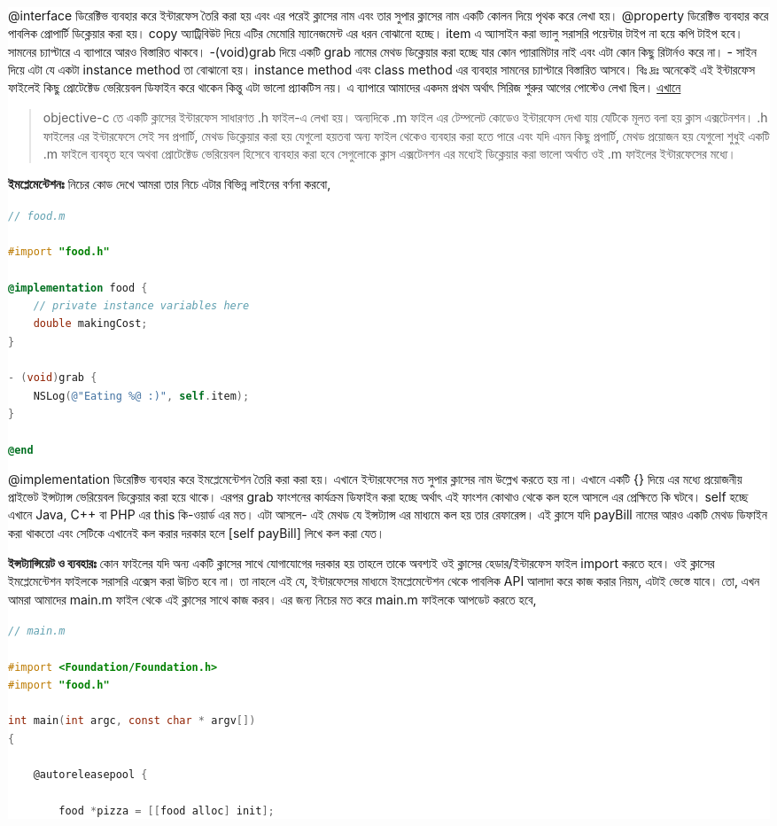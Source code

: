 @interface ডিরেক্টিভ ব্যবহার করে ইন্টারফেস তৈরি করা হয় এবং এর পরেই ক্লাসের নাম এবং তার সুপার ক্লাসের নাম একটি কোলন দিয়ে পৃথক করে লেখা হয়।
@property ডিরেক্টিভ ব্যবহার করে পাবলিক প্রোপার্টি ডিক্লেয়ার করা হয়। copy অ্যাট্রিবিউট দিয়ে এটির মেমোরি ম্যানেজমেন্ট এর ধরন বোঝানো হচ্ছে। item এ অ্যাসাইন করা ভ্যালু সরাসরি পয়েন্টার টাইপ না হয়ে কপি টাইপ হবে। সামনের চ্যাপ্টারে এ ব্যাপারে আরও বিস্তারিত থাকবে।
-(void)grab দিয়ে একটি grab নামের মেথড ডিক্লেয়ার করা হচ্ছে যার কোন প্যারামিটার নাই এবং এটা কোন কিছু রিটার্নও করে না। - সাইন দিয়ে এটা যে একটা instance method তা বোঝানো হয়। instance method এবং class method এর ব্যবহার সামনের চ্যাপ্টারে বিস্তারিত আসবে।
বিঃ দ্রঃ অনেকেই এই ইন্টারফেস ফাইলেই কিছু প্রোটেক্টেড ভেরিয়েবল ডিফাইন করে থাকেন কিন্তু এটা ভালো প্র্যাকটিস নয়। এ ব্যাপারে আমাদের একদম প্রথম অর্থাৎ সিরিজ শুরুর আগের পোস্টেও লেখা ছিল। <a href="http://nuhil.net/2013/10/02/xcode-5-%E0%A6%8F-ios7-%E0%A6%8F%E0%A6%B0-%E0%A6%9C%E0%A6%A8%E0%A7%8D%E0%A6%AF-%E0%A6%AA%E0%A7%8D%E0%A6%B0%E0%A6%A5%E0%A6%AE-%E0%A6%B9%E0%A7%8D%E0%A6%AF%E0%A6%BE%E0%A6%B2%E0%A7%8B-%E0%A6%93%E0%A6%AF/" target="_blank">এখানে</a>
<blockquote>objective-c তে একটি ক্লাসের ইন্টারফেস সাধারণত .h ফাইল-এ লেখা হয়। অন্যদিকে .m ফাইল এর টেম্পলেট কোডেও ইন্টারফেস দেখা যায় যেটিকে মূলত বলা হয় ক্লাস এক্সটেনশন। .h ফাইলের এর ইন্টারফেসে সেই সব প্রপার্টি, মেথড ডিক্লেয়ার করা হয় যেগুলো হয়তবা অন্য ফাইল থেকেও ব্যবহার করা হতে পারে এবং যদি এমন কিছু প্রপার্টি, মেথড প্রয়োজন হয় যেগুলো শুধুই একটি .m ফাইলে ব্যবহৃত হবে অথবা প্রোটেক্টেড ভেরিয়েবল হিসেবে ব্যবহার করা হবে সেগুলোকে ক্লাস এক্সটেনশন এর মধ্যেই ডিক্লেয়ার করা ভালো অর্থাত ওই .m ফাইলের ইন্টারফেসের মধ্যে।</blockquote>

<strong>ইমপ্লেমেন্টেশনঃ</strong>
নিচের কোড দেখে আমরা তার নিচে এটার বিভিন্ন লাইনের বর্ণনা করবো,
```objective-c
// food.m

#import "food.h"

@implementation food {
    // private instance variables here
    double makingCost;
}

- (void)grab {
    NSLog(@"Eating %@ :)", self.item);
}

@end
```

@implementation ডিরেক্টিভ ব্যবহার করে ইমপ্লেমেন্টেশন তৈরি করা করা হয়। এখানে ইন্টারফেসের মত সুপার ক্লাসের নাম উল্লেখ করতে হয় না। এখানে একটি {} দিয়ে এর মধ্যে প্রয়োজনীয় প্রাইভেট ইন্সট্যান্স ভেরিয়েবল ডিক্লেয়ার করা হয়ে থাকে।
এরপর grab ফাংশনের কার্যক্রম ডিফাইন করা হচ্ছে অর্থাৎ এই ফাংশন কোথাও থেকে কল হলে আসলে এর প্রেক্ষিতে কি ঘটবে। self হচ্ছে এখানে Java, C++ বা PHP এর this কি-ওয়ার্ড এর মত। এটা আসলে- এই মেথড যে ইন্সট্যান্স এর মাধ্যমে কল হয় তার রেফারেন্স। এই ক্লাসে যদি payBill নামের আরও একটি মেথড ডিফাইন করা থাকতো এবং সেটিকে এখানেই কল করার দরকার হলে [self payBill] লিখে কল করা যেত।

<strong>ইন্সট্যান্সিয়েট ও ব্যবহারঃ</strong>
কোন ফাইলের যদি অন্য একটি ক্লাসের সাথে যোগাযোগের দরকার হয় তাহলে তাকে অবশ্যই ওই ক্লাসের হেডার/ইন্টারফেস ফাইল import করতে হবে। ওই ক্লাসের ইমপ্লেমেন্টেশন ফাইলকে সরাসরি এক্সেস করা উচিত হবে না। তা নাহলে এই যে, ইন্টারফেসের মাধ্যমে ইমপ্লেমেন্টেশন থেকে পাবলিক API আলাদা করে কাজ করার নিয়ম, এটাই ভেস্তে যাবে। তো, এখন আমরা আমাদের main.m ফাইল থেকে এই ক্লাসের সাথে কাজ করব। এর জন্য নিচের মত করে main.m ফাইলকে আপডেট করতে হবে,
```objective-c
// main.m

#import <Foundation/Foundation.h>
#import "food.h"

int main(int argc, const char * argv[])
{

    @autoreleasepool {

        food *pizza = [[food alloc] init];
```